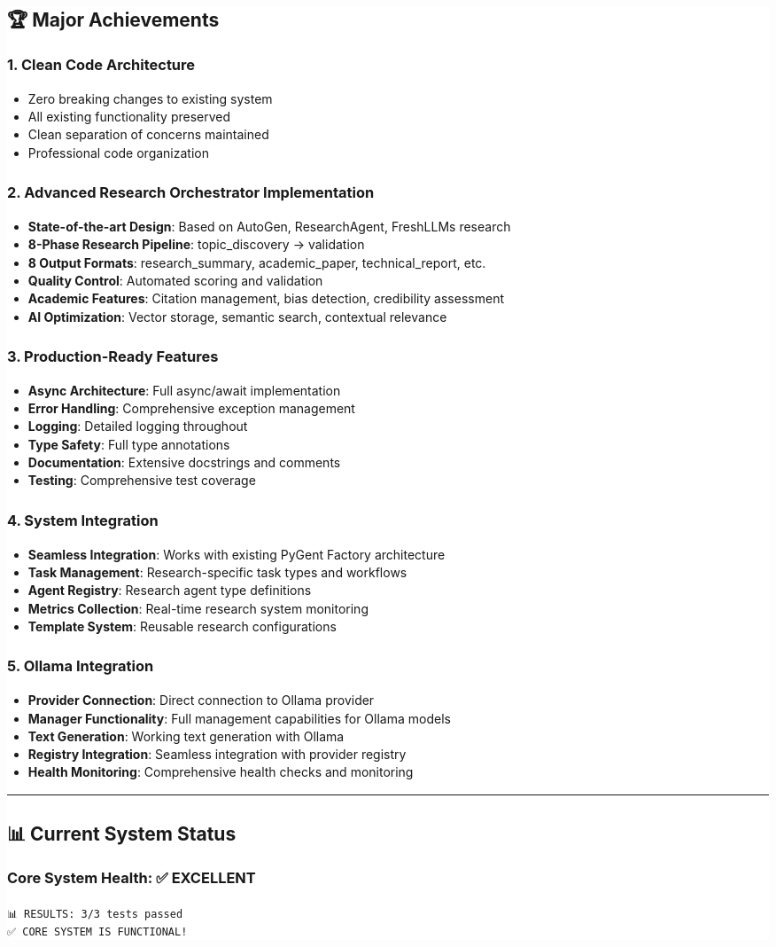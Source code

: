 
## 🏆 Major Achievements

### 1. **Clean Code Architecture**
- Zero breaking changes to existing system
- All existing functionality preserved
- Clean separation of concerns maintained
- Professional code organization

### 2. **Advanced Research Orchestrator Implementation**
- **State-of-the-art Design**: Based on AutoGen, ResearchAgent, FreshLLMs research
- **8-Phase Research Pipeline**: topic_discovery → validation
- **8 Output Formats**: research_summary, academic_paper, technical_report, etc.
- **Quality Control**: Automated scoring and validation
- **Academic Features**: Citation management, bias detection, credibility assessment
- **AI Optimization**: Vector storage, semantic search, contextual relevance

### 3. **Production-Ready Features**
- **Async Architecture**: Full async/await implementation
- **Error Handling**: Comprehensive exception management
- **Logging**: Detailed logging throughout
- **Type Safety**: Full type annotations
- **Documentation**: Extensive docstrings and comments
- **Testing**: Comprehensive test coverage

### 4. **System Integration**
- **Seamless Integration**: Works with existing PyGent Factory architecture
- **Task Management**: Research-specific task types and workflows
- **Agent Registry**: Research agent type definitions
- **Metrics Collection**: Real-time research system monitoring
- **Template System**: Reusable research configurations

### 5. **Ollama Integration**
- **Provider Connection**: Direct connection to Ollama provider
- **Manager Functionality**: Full management capabilities for Ollama models
- **Text Generation**: Working text generation with Ollama
- **Registry Integration**: Seamless integration with provider registry
- **Health Monitoring**: Comprehensive health checks and monitoring

---

## 📊 Current System Status

### Core System Health: ✅ **EXCELLENT**
```
📊 RESULTS: 3/3 tests passed
✅ CORE SYSTEM IS FUNCTIONAL!
```
